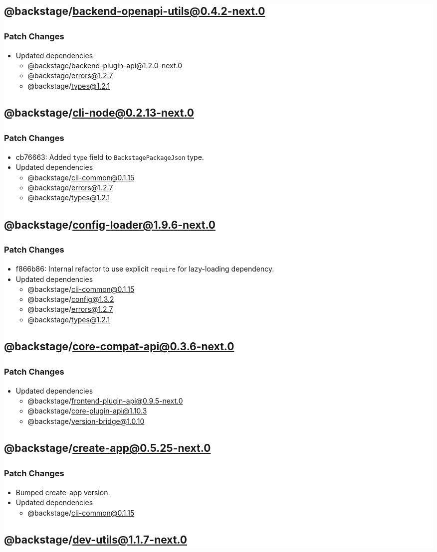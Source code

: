 ## @backstage/backend-openapi-utils@0.4.2-next.0

### Patch Changes

- Updated dependencies
  - @backstage/backend-plugin-api@1.2.0-next.0
  - @backstage/errors@1.2.7
  - @backstage/types@1.2.1

## @backstage/cli-node@0.2.13-next.0

### Patch Changes

- cb76663: Added `type` field to `BackstagePackageJson` type.
- Updated dependencies
  - @backstage/cli-common@0.1.15
  - @backstage/errors@1.2.7
  - @backstage/types@1.2.1

## @backstage/config-loader@1.9.6-next.0

### Patch Changes

- f866b86: Internal refactor to use explicit `require` for lazy-loading dependency.
- Updated dependencies
  - @backstage/cli-common@0.1.15
  - @backstage/config@1.3.2
  - @backstage/errors@1.2.7
  - @backstage/types@1.2.1

## @backstage/core-compat-api@0.3.6-next.0

### Patch Changes

- Updated dependencies
  - @backstage/frontend-plugin-api@0.9.5-next.0
  - @backstage/core-plugin-api@1.10.3
  - @backstage/version-bridge@1.0.10

## @backstage/create-app@0.5.25-next.0

### Patch Changes

- Bumped create-app version.
- Updated dependencies
  - @backstage/cli-common@0.1.15

## @backstage/dev-utils@1.1.7-next.0
